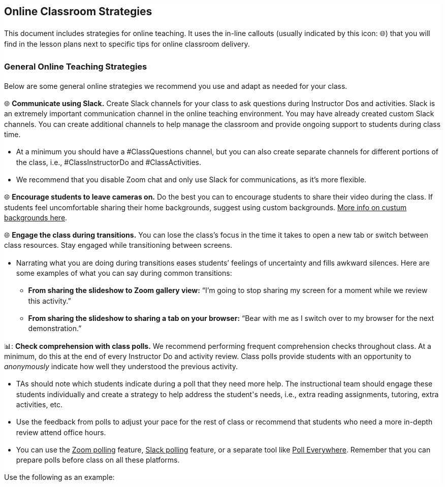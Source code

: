 ## Online Classroom Strategies 

This document includes strategies for online teaching. It uses the in-line callouts (usually indicated by this icon: 🌐) that you will find in the lesson plans   next to specific tips for online classroom delivery. 

### General Online Teaching Strategies 
Below are some general online strategies we recommend you use and adapt as needed for your class.

🌐 **Communicate using Slack.** Create Slack channels for your class to ask questions during Instructor Dos and activities. Slack is an extremely important communication channel in the online teaching environment. You may have already created custom Slack channels. You can create additional channels to help manage the classroom and provide ongoing support to students during class time.

- At a minimum you should have a #ClassQuestions channel, but you can also create separate channels for different portions of the class, i.e., #ClassInstructorDo and #ClassActivities. 

- We recommend that you disable Zoom chat and only use Slack for communications, as it’s more flexible. 

🌐 **Encourage students to leave cameras on.** Do the best you can to encourage students to share their video during the class. If students feel uncomfortable sharing their home backgrounds, suggest using custom backgrounds. [More info on custum backgrounds here](https://support.zoom.us/hc/en-us/articles/204674889-Zoom-Rooms-Customized-Background#:~:text=Log%20in%20to%20the%20Zoom,Rooms%2C%20click%20Upload%20New%20Image.).

🌐 **Engage the class during transitions.** You can lose the class’s focus in the time it takes to open a new tab or switch between class resources.  Stay engaged while transitioning between screens.

- Narrating what you are doing during transitions eases students’ feelings of uncertainty and fills awkward silences. Here are some examples of what you can say during common transitions:
    - **From sharing the slideshow to Zoom gallery view:** “I’m going to stop sharing my screen for a moment while we review this activity.”

    - **From sharing the slideshow to sharing a tab on your browser:** “Bear with me as I switch over to my browser for the next demonstration.”

📊: **Check comprehension with class polls.** We recommend performing frequent comprehension checks throughout class. At a minimum, do this at the end of every Instructor Do and activity review. Class polls provide students with an opportunity to *anonymously* indicate how well they understood the previous activity.

- TAs should note which students indicate during a poll that they need more help. The instructional team should engage these students individually and create a strategy to help address the student's needs, i.e., extra reading assignments, tutoring, extra activities, etc.

- Use the feedback from polls to adjust your pace for the rest of class or recommend that students who need a more in-depth review attend office hours.

- You can use the [Zoom polling](https://support.zoom.us/hc/en-us/articles/213756303-Polling-for-Meetings) feature, [Slack polling](https://slack.com/help/articles/229002507-Create-a-poll-) feature, or a separate tool like  [Poll Everywhere](https://www.polleverywhere.com/). Remember that you can prepare polls before class on all these platforms. 

Use the following as an example:  
